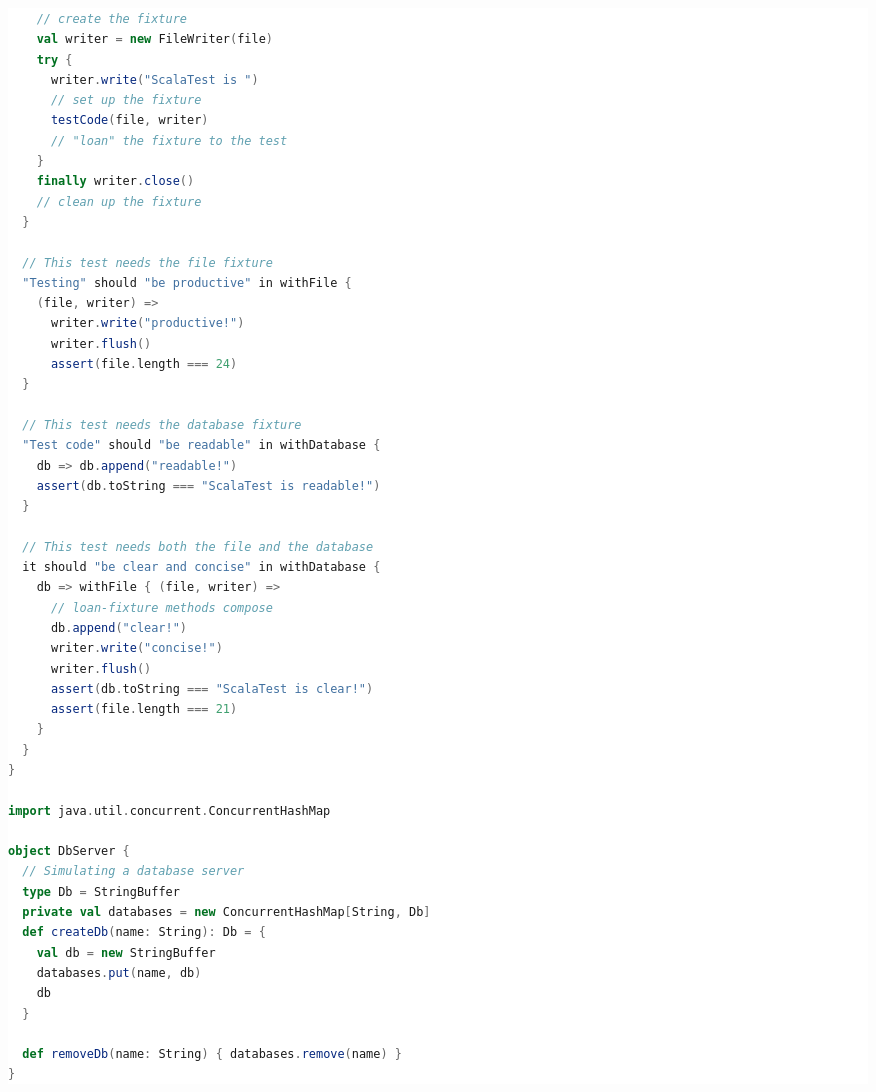 ```scala
    // create the fixture
    val writer = new FileWriter(file)
    try {
      writer.write("ScalaTest is ")
      // set up the fixture
      testCode(file, writer)
      // "loan" the fixture to the test
    }
    finally writer.close()
    // clean up the fixture
  }

  // This test needs the file fixture
  "Testing" should "be productive" in withFile {
    (file, writer) =>
      writer.write("productive!")
      writer.flush()
      assert(file.length === 24)
  }

  // This test needs the database fixture
  "Test code" should "be readable" in withDatabase {
    db => db.append("readable!")
    assert(db.toString === "ScalaTest is readable!")
  }

  // This test needs both the file and the database
  it should "be clear and concise" in withDatabase {
    db => withFile { (file, writer) =>
      // loan-fixture methods compose
      db.append("clear!")
      writer.write("concise!")
      writer.flush()
      assert(db.toString === "ScalaTest is clear!")
      assert(file.length === 21)
    }
  }
}

import java.util.concurrent.ConcurrentHashMap

object DbServer {
  // Simulating a database server
  type Db = StringBuffer
  private val databases = new ConcurrentHashMap[String, Db]
  def createDb(name: String): Db = {
    val db = new StringBuffer
    databases.put(name, db)
    db
  }

  def removeDb(name: String) { databases.remove(name) }
}
```
